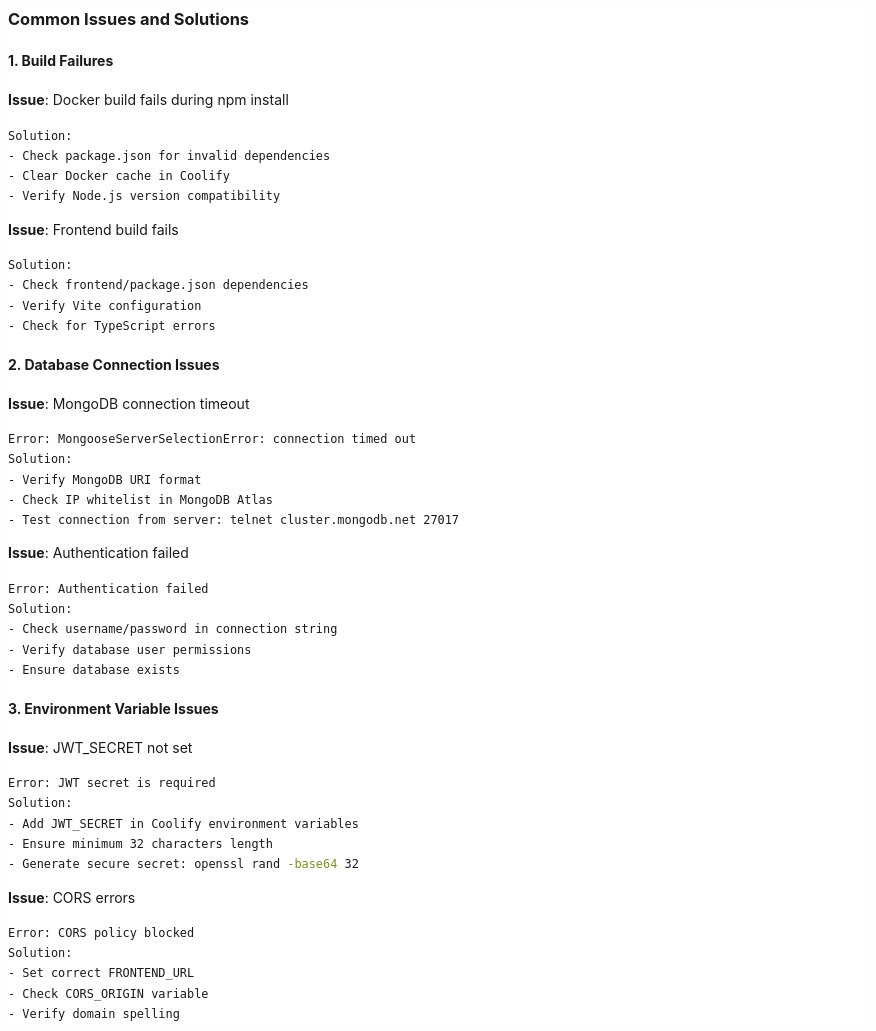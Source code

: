 ### Common Issues and Solutions

#### 1. Build Failures

**Issue**: Docker build fails during npm install
```bash
Solution:
- Check package.json for invalid dependencies
- Clear Docker cache in Coolify
- Verify Node.js version compatibility
```

**Issue**: Frontend build fails
```bash
Solution:
- Check frontend/package.json dependencies
- Verify Vite configuration
- Check for TypeScript errors
```

#### 2. Database Connection Issues

**Issue**: MongoDB connection timeout
```bash
Error: MongooseServerSelectionError: connection timed out
Solution:
- Verify MongoDB URI format
- Check IP whitelist in MongoDB Atlas
- Test connection from server: telnet cluster.mongodb.net 27017
```

**Issue**: Authentication failed
```bash
Error: Authentication failed
Solution:
- Check username/password in connection string
- Verify database user permissions
- Ensure database exists
```

#### 3. Environment Variable Issues

**Issue**: JWT_SECRET not set
```bash
Error: JWT secret is required
Solution:
- Add JWT_SECRET in Coolify environment variables
- Ensure minimum 32 characters length
- Generate secure secret: openssl rand -base64 32
```

**Issue**: CORS errors
```bash
Error: CORS policy blocked
Solution:
- Set correct FRONTEND_URL
- Check CORS_ORIGIN variable
- Verify domain spelling
```
